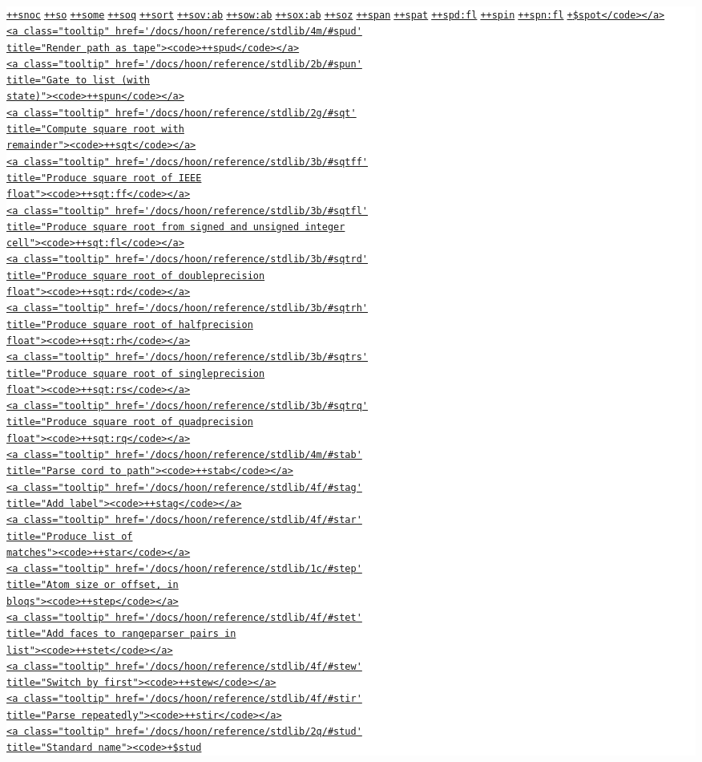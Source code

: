 <a class="tooltip" href='/docs/hoon/reference/stdlib/2b/#snoc' title="Append noun to list"><code>++snoc</code></a>
<a class="tooltip" href='/docs/hoon/reference/stdlib/4l/#so' title="Coin parser engine"><code>++so</code></a>
<a class="tooltip" href='/docs/hoon/reference/stdlib/2a/#some' title="Wrap value in unit"><code>++some</code></a>
<a class="tooltip" href='/docs/hoon/reference/stdlib/4h/#soq' title="Parse ' (soq)"><code>++soq</code></a>
<a class="tooltip" href='/docs/hoon/reference/stdlib/2b/#sort' title="Quicksort (list)"><code>++sort</code></a>
<a class="tooltip" href='/docs/hoon/reference/stdlib/4j/#sovab' title="Parse @uv base-32 letter"><code>++sov:ab</code></a>
<a class="tooltip" href='/docs/hoon/reference/stdlib/4j/#sowab' title="Parse @uw base-64 letter/symbol"><code>++sow:ab</code></a>
<a class="tooltip" href='/docs/hoon/reference/stdlib/4j/#soxab' title="Parse hexadecimal letter"><code>++sox:ab</code></a>
<a class="tooltip" href='/docs/hoon/reference/stdlib/4i/#soz' title="Parse triple singlequote"><code>++soz</code></a>
<a class="tooltip" href='/docs/hoon/reference/stdlib/4o/#span' title="ASCII atom"><code>++span</code></a>
<a class="tooltip" href='/docs/hoon/reference/stdlib/4m/#spat' title="Render path as cord"><code>++spat</code></a>
<a class="tooltip" href='/docs/hoon/reference/stdlib/3b/#spdfl' title="Produce smallest denormalized float"><code>++spd:fl</code></a>
<a class="tooltip" href='/docs/hoon/reference/stdlib/2b/#spin' title="Gate to list (with state)"><code>++spin</code></a>
<a class="tooltip" href='/docs/hoon/reference/stdlib/3b/#spnfl' title="Produce smallest normal float"><code>++spn:fl</code></a>
<a class="tooltip" href='/docs/hoon/reference/stdlib/3g/#spot' title="Stack trace line"><code>+$spot</code></a>
<a class="tooltip" href='/docs/hoon/reference/stdlib/4m/#spud' title="Render path as tape"><code>++spud</code></a>
<a class="tooltip" href='/docs/hoon/reference/stdlib/2b/#spun' title="Gate to list (with state)"><code>++spun</code></a>
<a class="tooltip" href='/docs/hoon/reference/stdlib/2g/#sqt' title="Compute square root with remainder"><code>++sqt</code></a>
<a class="tooltip" href='/docs/hoon/reference/stdlib/3b/#sqtff' title="Produce square root of IEEE float"><code>++sqt:ff</code></a>
<a class="tooltip" href='/docs/hoon/reference/stdlib/3b/#sqtfl' title="Produce square root from signed and unsigned integer cell"><code>++sqt:fl</code></a>
<a class="tooltip" href='/docs/hoon/reference/stdlib/3b/#sqtrd' title="Produce square root of doubleprecision float"><code>++sqt:rd</code></a>
<a class="tooltip" href='/docs/hoon/reference/stdlib/3b/#sqtrh' title="Produce square root of halfprecision float"><code>++sqt:rh</code></a>
<a class="tooltip" href='/docs/hoon/reference/stdlib/3b/#sqtrs' title="Produce square root of singleprecision float"><code>++sqt:rs</code></a>
<a class="tooltip" href='/docs/hoon/reference/stdlib/3b/#sqtrq' title="Produce square root of quadprecision float"><code>++sqt:rq</code></a>
<a class="tooltip" href='/docs/hoon/reference/stdlib/4m/#stab' title="Parse cord to path"><code>++stab</code></a>
<a class="tooltip" href='/docs/hoon/reference/stdlib/4f/#stag' title="Add label"><code>++stag</code></a>
<a class="tooltip" href='/docs/hoon/reference/stdlib/4f/#star' title="Produce list of matches"><code>++star</code></a>
<a class="tooltip" href='/docs/hoon/reference/stdlib/1c/#step' title="Atom size or offset, in bloqs"><code>++step</code></a>
<a class="tooltip" href='/docs/hoon/reference/stdlib/4f/#stet' title="Add faces to rangeparser pairs in list"><code>++stet</code></a>
<a class="tooltip" href='/docs/hoon/reference/stdlib/4f/#stew' title="Switch by first"><code>++stew</code></a>
<a class="tooltip" href='/docs/hoon/reference/stdlib/4f/#stir' title="Parse repeatedly"><code>++stir</code></a>
<a class="tooltip" href='/docs/hoon/reference/stdlib/2q/#stud' title="Standard name"><code>+$stud</code></a>